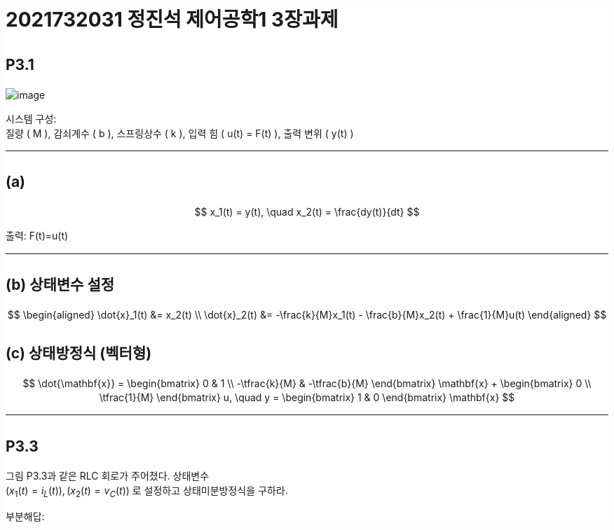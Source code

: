 # 2021732031 정진석 제어공학1 3장과제
## P3.1
<img width="738" height="354" alt="image" src="https://github.com/user-attachments/assets/aebb3397-9e93-43a7-a748-2c421630da73" />

시스템 구성:  
질량 \( M \), 감쇠계수 \( b \), 스프링상수 \( k \), 입력 힘 \( u(t) = F(t) \), 출력 변위 \( y(t) \)

---

## (a) 

$$
x_1(t) = y(t), \quad x_2(t) = \frac{dy(t)}{dt}
$$

출력: F(t)=u(t)

---

## (b) 상태변수 설정
$$
\begin{aligned}
\dot{x}_1(t) &= x_2(t) \\
\dot{x}_2(t) &= -\frac{k}{M}x_1(t) - \frac{b}{M}x_2(t) + \frac{1}{M}u(t)
\end{aligned}
$$

## (c) 상태방정식 (벡터형)

$$
\dot{\mathbf{x}} =
\begin{bmatrix}
0 & 1 \\
-\tfrac{k}{M} & -\tfrac{b}{M}
\end{bmatrix} \mathbf{x} +
\begin{bmatrix} 0 \\
\tfrac{1}{M} \end{bmatrix} u, \quad
y = \begin{bmatrix} 1 & 0 \end{bmatrix} \mathbf{x}
$$

---

## P3.3

그림 P3.3과 같은 RLC 회로가 주어졌다. 상태변수  
$(x_1(t) = i_L(t) ), ( x_2(t) = v_C(t))$ 로 설정하고 상태미분방정식을 구하라.

부분해답:
